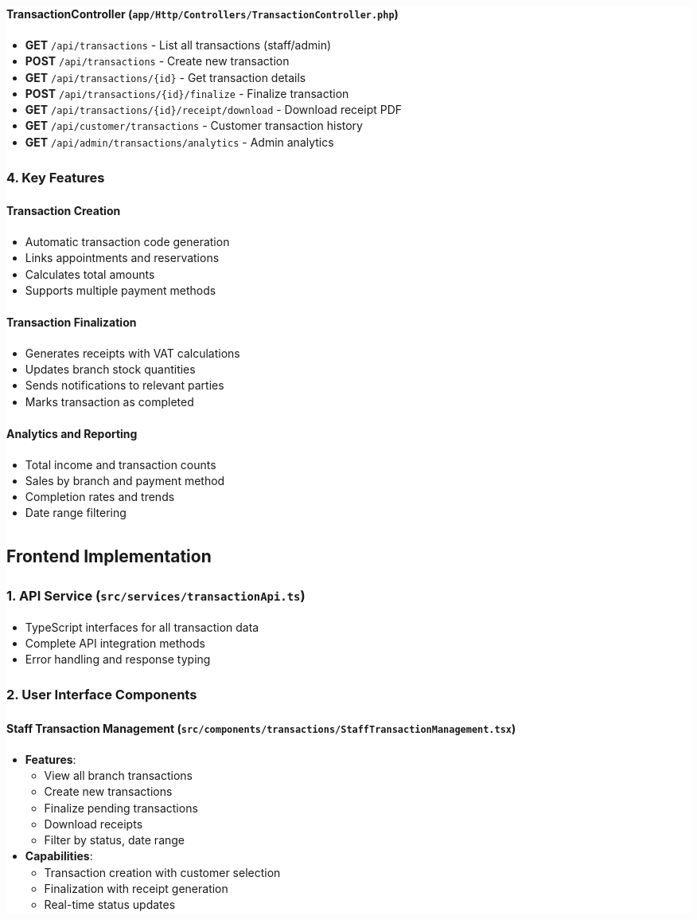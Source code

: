 #### TransactionController (`app/Http/Controllers/TransactionController.php`)
- **GET** `/api/transactions` - List all transactions (staff/admin)
- **POST** `/api/transactions` - Create new transaction
- **GET** `/api/transactions/{id}` - Get transaction details
- **POST** `/api/transactions/{id}/finalize` - Finalize transaction
- **GET** `/api/transactions/{id}/receipt/download` - Download receipt PDF
- **GET** `/api/customer/transactions` - Customer transaction history
- **GET** `/api/admin/transactions/analytics` - Admin analytics

### 4. Key Features

#### Transaction Creation
- Automatic transaction code generation
- Links appointments and reservations
- Calculates total amounts
- Supports multiple payment methods

#### Transaction Finalization
- Generates receipts with VAT calculations
- Updates branch stock quantities
- Sends notifications to relevant parties
- Marks transaction as completed

#### Analytics and Reporting
- Total income and transaction counts
- Sales by branch and payment method
- Completion rates and trends
- Date range filtering

## Frontend Implementation

### 1. API Service (`src/services/transactionApi.ts`)
- TypeScript interfaces for all transaction data
- Complete API integration methods
- Error handling and response typing

### 2. User Interface Components

#### Staff Transaction Management (`src/components/transactions/StaffTransactionManagement.tsx`)
- **Features**:
  - View all branch transactions
  - Create new transactions
  - Finalize pending transactions
  - Download receipts
  - Filter by status, date range
- **Capabilities**:
  - Transaction creation with customer selection
  - Finalization with receipt generation
  - Real-time status updates
